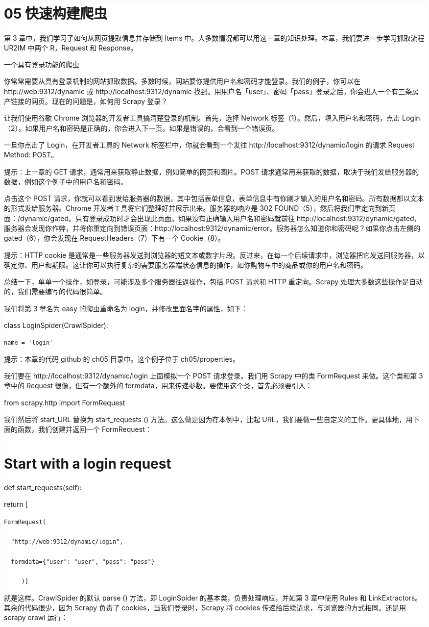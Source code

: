 # 05 快速构建爬虫

第 3 章中，我们学习了如何从网页提取信息并存储到 Items 中。大多数情况都可以用这一章的知识处理。本章，我们要进一步学习抓取流程 UR2IM 中两个 R，Request 和 Response。

一个具有登录功能的爬虫

你常常需要从具有登录机制的网站抓取数据。多数时候，网站要你提供用户名和密码才能登录。我们的例子，你可以在 http://web:9312/dynamic 或 http://localhost:9312/dynamic 找到。用用户名「user」、密码「pass」登录之后，你会进入一个有三条房产链接的网页。现在的问题是，如何用 Scrapy 登录？

让我们使用谷歌 Chrome 浏览器的开发者工具搞清楚登录的机制。首先，选择 Network 标签（1）。然后，填入用户名和密码，点击 Login（2）。如果用户名和密码是正确的，你会进入下一页。如果是错误的，会看到一个错误页。

一旦你点击了 Login，在开发者工具的 Network 标签栏中，你就会看到一个发往 http://localhost:9312/dynamic/login 的请求 Request Method: POST。

提示：上一章的 GET 请求，通常用来获取静止数据，例如简单的网页和图片。POST 请求通常用来获取的数据，取决于我们发给服务器的数据，例如这个例子中的用户名和密码。

点击这个 POST 请求，你就可以看到发给服务器的数据，其中包括表单信息，表单信息中有你刚才输入的用户名和密码。所有数据都以文本的形式发给服务器。Chrome 开发者工具将它们整理好并展示出来。服务器的响应是 302 FOUND（5），然后将我们重定向到新页面：/dynamic/gated。只有登录成功时才会出现此页面。如果没有正确输入用户名和密码就前往 http://localhost:9312/dynamic/gated，服务器会发现你作弊，并将你重定向到错误页面：http://localhost:9312/dynamic/error。服务器怎么知道你和密码呢？如果你点击左侧的 gated（6），你会发现在 RequestHeaders（7）下有一个 Cookie（8）。

提示：HTTP cookie 是通常是一些服务器发送到浏览器的短文本或数字片段。反过来，在每一个后续请求中，浏览器把它发送回服务器，以确定你、用户和期限。这让你可以执行复杂的需要服务器端状态信息的操作，如你购物车中的商品或你的用户名和密码。

总结一下，单单一个操作，如登录，可能涉及多个服务器往返操作，包括 POST 请求和 HTTP 重定向。Scrapy 处理大多数这些操作是自动的，我们需要编写的代码很简单。

我们将第 3 章名为 easy 的爬虫重命名为 login，并修改里面名字的属性，如下：

class LoginSpider(CrawlSpider):

    name = 'login'

提示：本章的代码 github 的 ch05 目录中。这个例子位于 ch05/properties。

我们要在 http://localhost:9312/dynamic/login 上面模拟一个 POST 请求登录。我们用 Scrapy 中的类 FormRequest 来做。这个类和第 3 章中的 Request 很像，但有一个额外的 formdata，用来传递参数。要使用这个类，首先必须要引入：

from scrapy.http import FormRequest

我们然后将 start_URL 替换为 start_requests () 方法。这么做是因为在本例中，比起 URL，我们要做一些自定义的工作。更具体地，用下面的函数，我们创建并返回一个 FormRequest：

# Start with a login request

def start_requests(self):

  return [

    FormRequest(

      "http://web:9312/dynamic/login",

      formdata={"user": "user", "pass": "pass"}

         )]

就是这样。CrawlSpider 的默认 parse () 方法，即 LoginSpider 的基本类，负责处理响应，并如第 3 章中使用 Rules 和 LinkExtractors。其余的代码很少，因为 Scrapy 负责了 cookies，当我们登录时，Scrapy 将 cookies 传递给后续请求，与浏览器的方式相同。还是用 scrapy crawl 运行：
